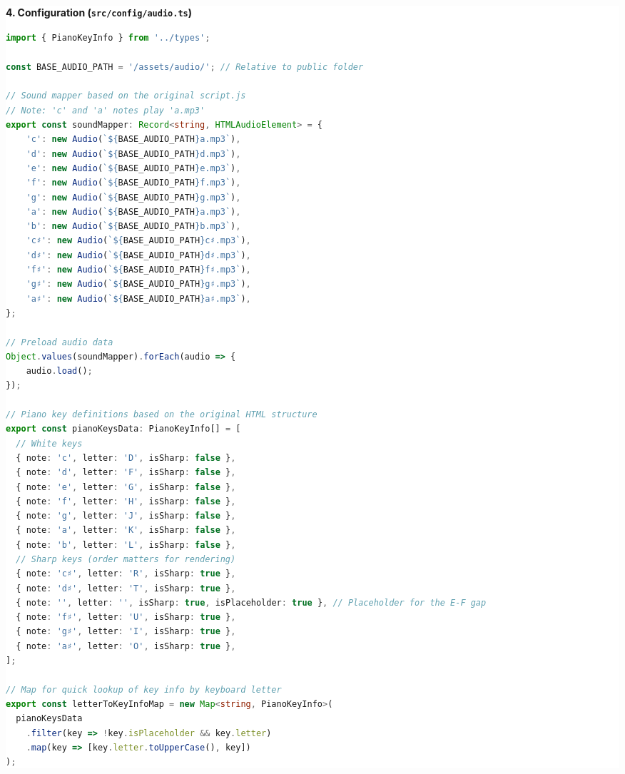 **4. Configuration (`src/config/audio.ts`)**
```typescript
import { PianoKeyInfo } from '../types';

const BASE_AUDIO_PATH = '/assets/audio/'; // Relative to public folder

// Sound mapper based on the original script.js
// Note: 'c' and 'a' notes play 'a.mp3'
export const soundMapper: Record<string, HTMLAudioElement> = {
    'c': new Audio(`${BASE_AUDIO_PATH}a.mp3`),
    'd': new Audio(`${BASE_AUDIO_PATH}d.mp3`),
    'e': new Audio(`${BASE_AUDIO_PATH}e.mp3`),
    'f': new Audio(`${BASE_AUDIO_PATH}f.mp3`),
    'g': new Audio(`${BASE_AUDIO_PATH}g.mp3`),
    'a': new Audio(`${BASE_AUDIO_PATH}a.mp3`),
    'b': new Audio(`${BASE_AUDIO_PATH}b.mp3`),
    'c♯': new Audio(`${BASE_AUDIO_PATH}c♯.mp3`),
    'd♯': new Audio(`${BASE_AUDIO_PATH}d♯.mp3`),
    'f♯': new Audio(`${BASE_AUDIO_PATH}f♯.mp3`),
    'g♯': new Audio(`${BASE_AUDIO_PATH}g♯.mp3`),
    'a♯': new Audio(`${BASE_AUDIO_PATH}a♯.mp3`),
};

// Preload audio data
Object.values(soundMapper).forEach(audio => {
    audio.load();
});

// Piano key definitions based on the original HTML structure
export const pianoKeysData: PianoKeyInfo[] = [
  // White keys
  { note: 'c', letter: 'D', isSharp: false },
  { note: 'd', letter: 'F', isSharp: false },
  { note: 'e', letter: 'G', isSharp: false },
  { note: 'f', letter: 'H', isSharp: false },
  { note: 'g', letter: 'J', isSharp: false },
  { note: 'a', letter: 'K', isSharp: false },
  { note: 'b', letter: 'L', isSharp: false },
  // Sharp keys (order matters for rendering)
  { note: 'c♯', letter: 'R', isSharp: true },
  { note: 'd♯', letter: 'T', isSharp: true },
  { note: '', letter: '', isSharp: true, isPlaceholder: true }, // Placeholder for the E-F gap
  { note: 'f♯', letter: 'U', isSharp: true },
  { note: 'g♯', letter: 'I', isSharp: true },
  { note: 'a♯', letter: 'O', isSharp: true },
];

// Map for quick lookup of key info by keyboard letter
export const letterToKeyInfoMap = new Map<string, PianoKeyInfo>(
  pianoKeysData
    .filter(key => !key.isPlaceholder && key.letter)
    .map(key => [key.letter.toUpperCase(), key])
);
```
